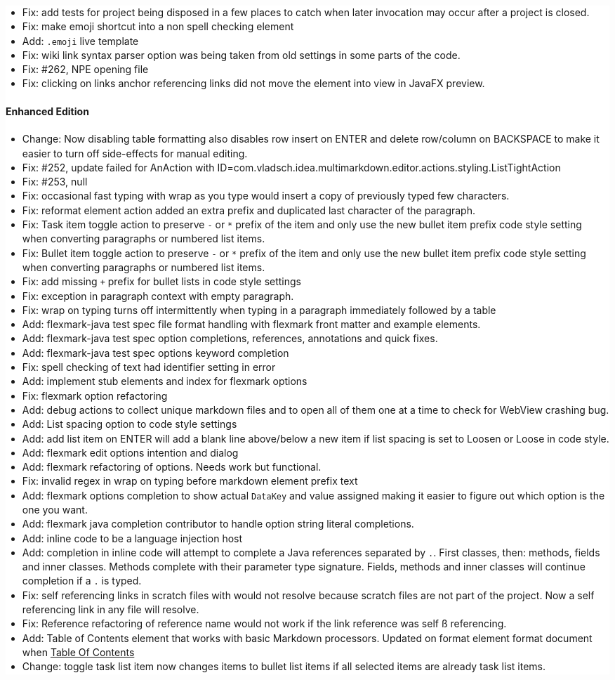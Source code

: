 - Fix: add tests for project being disposed in a few places to catch when later invocation
  may occur after a project is closed.
- Fix: make emoji shortcut into a non spell checking element
- Add: `.emoji` live template
- Fix: wiki link syntax parser option was being taken from old settings in some parts of the
  code.
- Fix: #262, NPE opening file
- Fix: clicking on links anchor referencing links did not move the element into view in
  JavaFX preview.

#### Enhanced Edition

* Change: Now disabling table formatting also disables row insert on ENTER and delete
  row/column on BACKSPACE to make it easier to turn off side-effects for manual editing.
* Fix: #252, update failed for AnAction with
  ID=com.vladsch.idea.multimarkdown.editor.actions.styling.ListTightAction
* Fix: #253, null
* Fix: occasional fast typing with wrap as you type would insert a copy of previously
  typed few characters.
* Fix: reformat element action added an extra prefix and duplicated last character of the
  paragraph.
* Fix: Task item toggle action to preserve `-` or `*` prefix of the item and only use the
  new bullet item prefix code style setting when converting paragraphs or numbered list
  items.
* Fix: Bullet item toggle action to preserve `-` or `*` prefix of the item and only use
  the new bullet item prefix code style setting when converting paragraphs or numbered
  list items.
* Fix: add missing `+` prefix for bullet lists in code style settings
* Fix: exception in paragraph context with empty paragraph.
* Fix: wrap on typing turns off intermittently when typing in a paragraph immediately
  followed by a table
* Add: flexmark-java test spec file format handling with flexmark front matter and
  example elements.
* Add: flexmark-java test spec option completions, references, annotations and quick
  fixes.
* Add: flexmark-java test spec options keyword completion
* Fix: spell checking of text had identifier setting in error
* Add: implement stub elements and index for flexmark options
* Fix: flexmark option refactoring
* Add: debug actions to collect unique markdown files and to open all of them one at a
  time to check for WebView crashing bug.
* Add: List spacing option to code style settings
* Add: add list item on ENTER will add a blank line above/below a new item if list spacing
  is set to Loosen or Loose in code style.
* Add: flexmark edit options intention and dialog
* Add: flexmark refactoring of options. Needs work but functional.
* Fix: invalid regex in wrap on typing before markdown element prefix text
* Add: flexmark options completion to show actual `DataKey` and value assigned making it
  easier to figure out which option is the one you want.
* Add: flexmark java completion contributor to handle option string literal completions.
* Add: inline code to be a language injection host
* Add: completion in inline code will attempt to complete a Java references separated by
  `.`. First classes, then: methods, fields and inner classes. Methods complete with their
  parameter type signature. Fields, methods and inner classes will continue completion if
  a `.` is typed.
* Fix: self referencing links in scratch files with would not resolve because scratch
  files are not part of the project. Now a self referencing link in any file will resolve.
* Fix: Reference refactoring of reference name would not work if the link reference was
  self ß referencing.
* Add: Table of Contents element that works with basic Markdown processors. Updated on
  format element format document when
  [Table Of Contents](../../../../wiki/Enhanced-Features#table-of-contents)
* Change: toggle task list item now changes items to bullet list items if all selected
  items are already task list items.